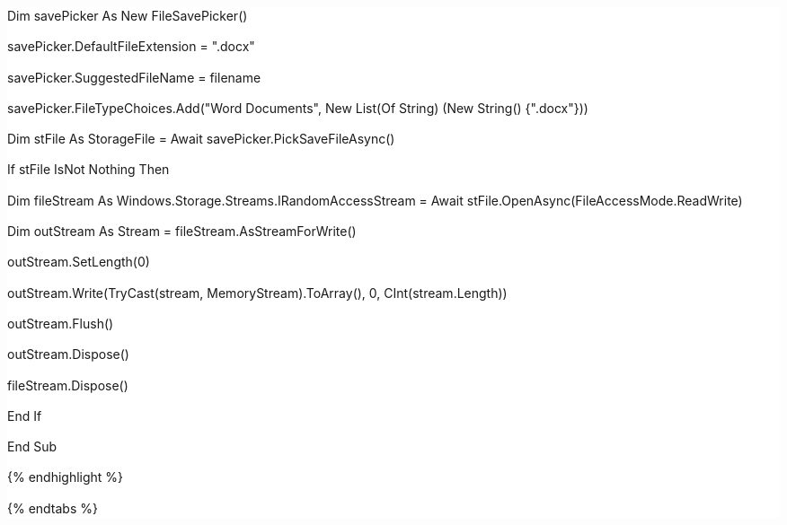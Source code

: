 Dim savePicker As New FileSavePicker()

savePicker.DefaultFileExtension = ".docx"

savePicker.SuggestedFileName = filename

savePicker.FileTypeChoices.Add("Word Documents", New List(Of String) (New String() {".docx"}))

Dim stFile As StorageFile = Await savePicker.PickSaveFileAsync()

If stFile IsNot Nothing Then

Dim fileStream As Windows.Storage.Streams.IRandomAccessStream = Await stFile.OpenAsync(FileAccessMode.ReadWrite)

Dim outStream As Stream = fileStream.AsStreamForWrite()

outStream.SetLength(0)

outStream.Write(TryCast(stream, MemoryStream).ToArray(), 0, CInt(stream.Length))

outStream.Flush()

outStream.Dispose()

fileStream.Dispose()

End If

End Sub

{% endhighlight %}

{% endtabs %}